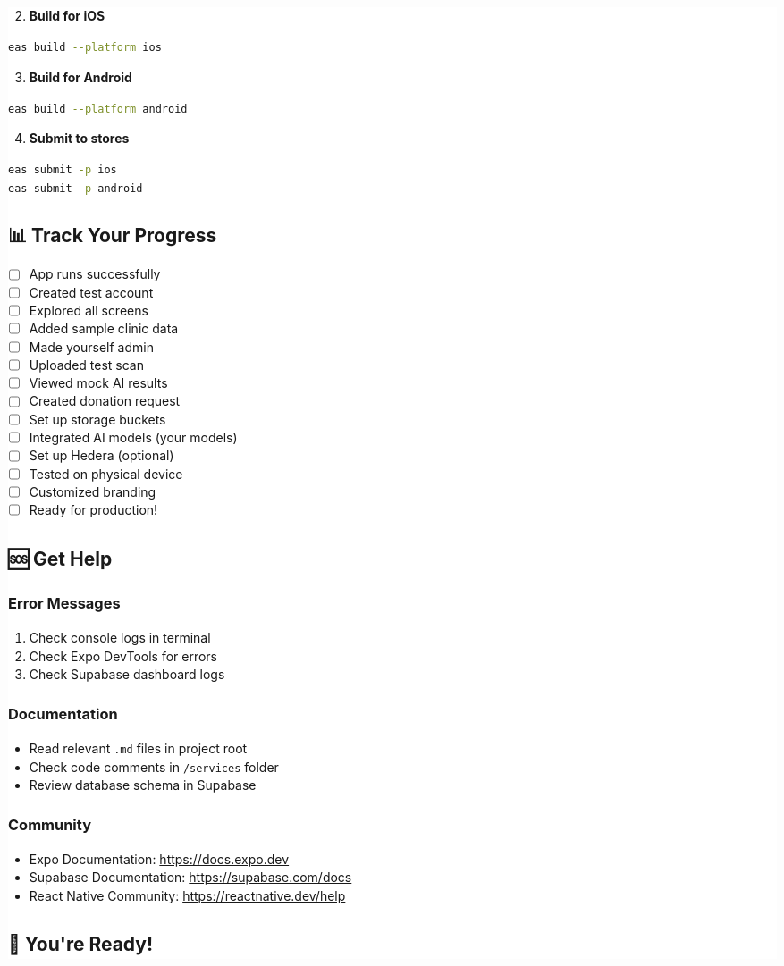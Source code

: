2. **Build for iOS**
```bash
eas build --platform ios
```

3. **Build for Android**
```bash
eas build --platform android
```

4. **Submit to stores**
```bash
eas submit -p ios
eas submit -p android
```

## 📊 Track Your Progress

- [ ] App runs successfully
- [ ] Created test account
- [ ] Explored all screens
- [ ] Added sample clinic data
- [ ] Made yourself admin
- [ ] Uploaded test scan
- [ ] Viewed mock AI results
- [ ] Created donation request
- [ ] Set up storage buckets
- [ ] Integrated AI models (your models)
- [ ] Set up Hedera (optional)
- [ ] Tested on physical device
- [ ] Customized branding
- [ ] Ready for production!

## 🆘 Get Help

### Error Messages
1. Check console logs in terminal
2. Check Expo DevTools for errors
3. Check Supabase dashboard logs

### Documentation
- Read relevant `.md` files in project root
- Check code comments in `/services` folder
- Review database schema in Supabase

### Community
- Expo Documentation: https://docs.expo.dev
- Supabase Documentation: https://supabase.com/docs
- React Native Community: https://reactnative.dev/help

## 🎉 You're Ready!
